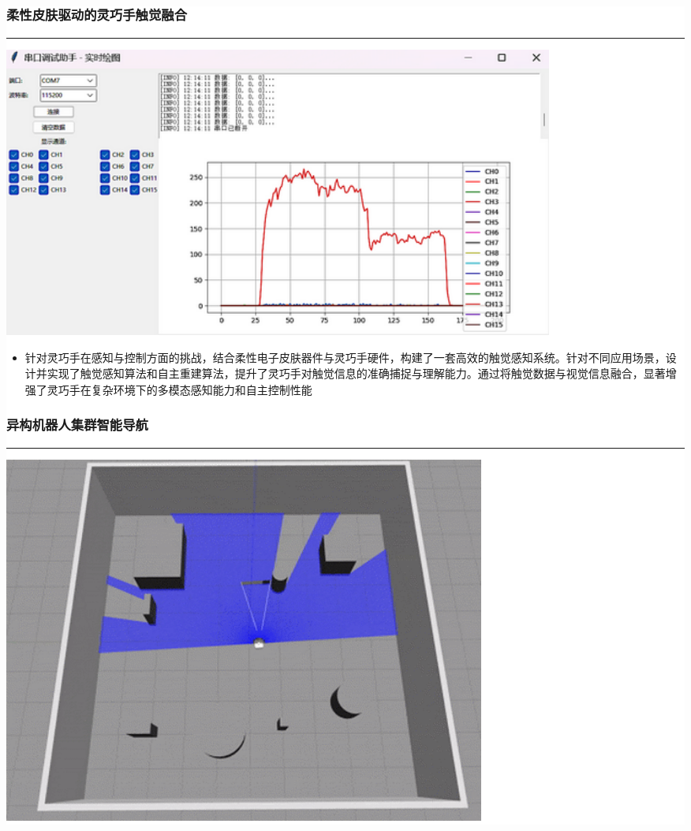 </div>
</div>

### 柔性皮肤驱动的灵巧手触觉融合
---

<div class='paper-box'><div class='paper-box-image'><div><div class="badge"></div><img src='images/dexterous_hand.png' alt="sym" width="80%"></div></div>
<div class='paper-box-text' markdown="1">

- 针对灵巧手在感知与控制方面的挑战，结合柔性电子皮肤器件与灵巧手硬件，构建了一套高效的触觉感知系统。针对不同应用场景，设计并实现了触觉感知算法和自主重建算法，提升了灵巧手对触觉信息的准确捕捉与理解能力。通过将触觉数据与视觉信息融合，显著增强了灵巧手在复杂环境下的多模态感知能力和自主控制性能

</div>
</div>

### 异构机器人集群智能导航
---

<div class='paper-box'><div class='paper-box-image'><div><div class="badge"></div><img src='images/path_planning.gif' alt="sym" width="70%"></div></div>
<div class='paper-box-text' markdown="1">
